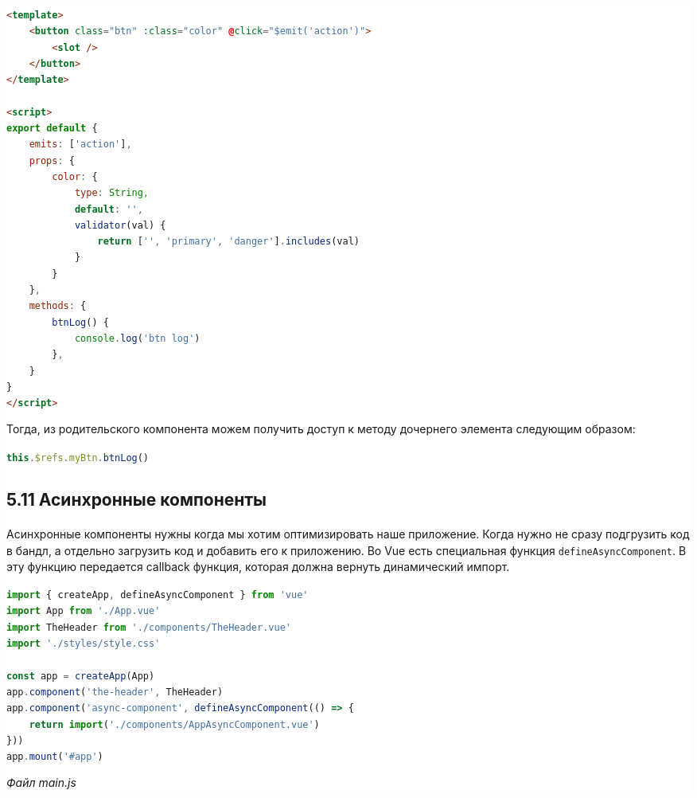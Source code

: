 ```html
<template>
    <button class="btn" :class="color" @click="$emit('action')">
        <slot />
    </button>
</template>

<script>
export default {
    emits: ['action'],
    props: {
        color: {
            type: String,
            default: '',
            validator(val) {
                return ['', 'primary', 'danger'].includes(val)
            }
        }
    },
    methods: {
        btnLog() {
            console.log('btn log')
        },
    }
}
</script>
```

Тогда, из родительского компонента можем получить доступ к методу дочернего элемента следующим образом:

```js
this.$refs.myBtn.btnLog()
```

## 5.11 Асинхронные компоненты
Асинхронные компоненты нужны когда мы хотим оптимизировать наше приложение. Когда нужно не сразу подгрузить код в бандл, а отдельно загрузить код и добавить его к приложению. 
Во Vue есть специальная функция `defineAsyncComponent`. В эту функцию передается callback функция, которая должна вернуть динамический импорт.
```js
import { createApp, defineAsyncComponent } from 'vue'
import App from './App.vue'
import TheHeader from './components/TheHeader.vue'
import './styles/style.css'

const app = createApp(App)
app.component('the-header', TheHeader)
app.component('async-component', defineAsyncComponent(() => {
    return import('./components/AppAsyncComponent.vue')
}))
app.mount('#app')
```
_Файл main.js_
